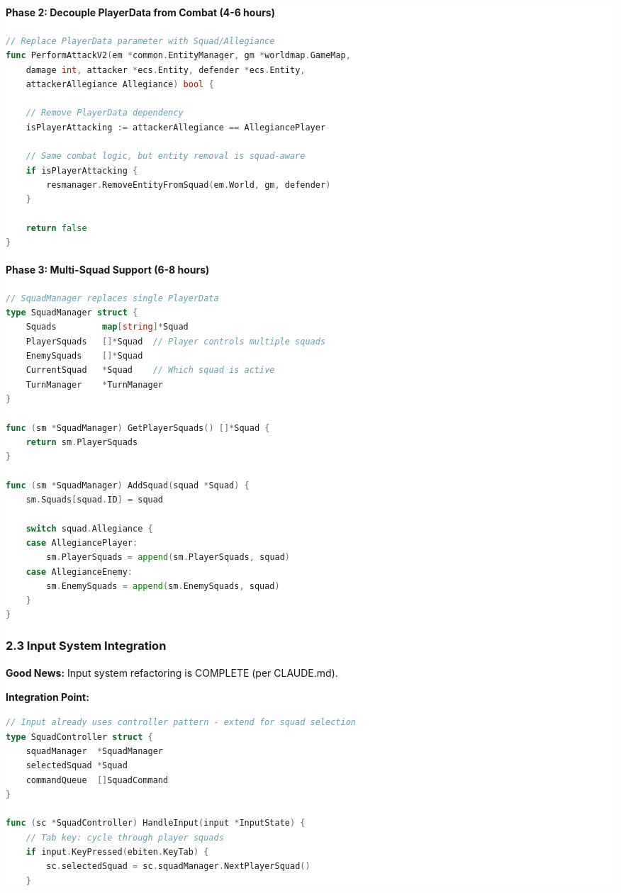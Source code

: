 #### Phase 2: Decouple PlayerData from Combat (4-6 hours)
```go
// Replace PlayerData parameter with Squad/Allegiance
func PerformAttackV2(em *common.EntityManager, gm *worldmap.GameMap,
    damage int, attacker *ecs.Entity, defender *ecs.Entity,
    attackerAllegiance Allegiance) bool {

    // Remove PlayerData dependency
    isPlayerAttacking := attackerAllegiance == AllegiancePlayer

    // Same combat logic, but entity removal is squad-aware
    if isPlayerAttacking {
        resmanager.RemoveEntityFromSquad(em.World, gm, defender)
    }

    return false
}
```

#### Phase 3: Multi-Squad Support (6-8 hours)
```go
// SquadManager replaces single PlayerData
type SquadManager struct {
    Squads         map[string]*Squad
    PlayerSquads   []*Squad  // Player controls multiple squads
    EnemySquads    []*Squad
    CurrentSquad   *Squad    // Which squad is active
    TurnManager    *TurnManager
}

func (sm *SquadManager) GetPlayerSquads() []*Squad {
    return sm.PlayerSquads
}

func (sm *SquadManager) AddSquad(squad *Squad) {
    sm.Squads[squad.ID] = squad

    switch squad.Allegiance {
    case AllegiancePlayer:
        sm.PlayerSquads = append(sm.PlayerSquads, squad)
    case AllegianceEnemy:
        sm.EnemySquads = append(sm.EnemySquads, squad)
    }
}
```

### 2.3 Input System Integration

**Good News:** Input system refactoring is COMPLETE (per CLAUDE.md).

**Integration Point:**
```go
// Input already uses controller pattern - extend for squad selection
type SquadController struct {
    squadManager  *SquadManager
    selectedSquad *Squad
    commandQueue  []SquadCommand
}

func (sc *SquadController) HandleInput(input *InputState) {
    // Tab key: cycle through player squads
    if input.KeyPressed(ebiten.KeyTab) {
        sc.selectedSquad = sc.squadManager.NextPlayerSquad()
    }

```